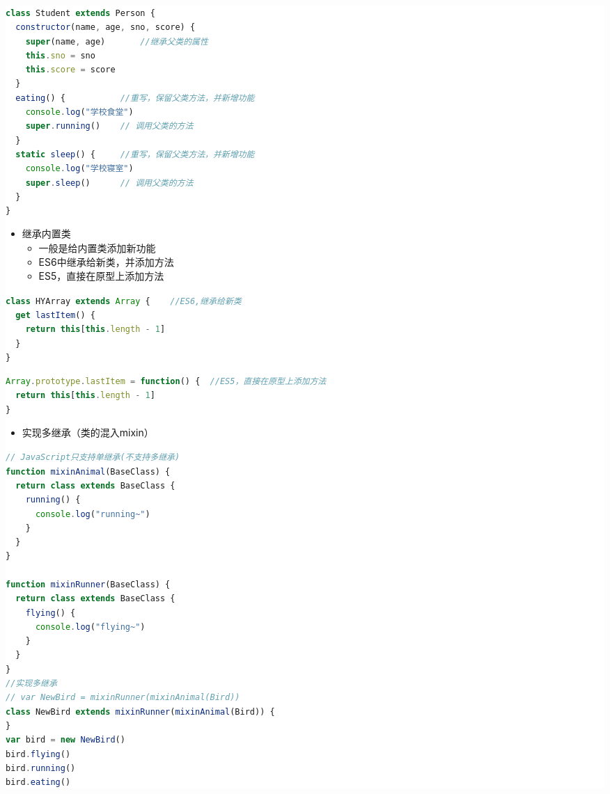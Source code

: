 ```js
class Student extends Person {
  constructor(name, age, sno, score) {
    super(name, age)       //继承父类的属性
    this.sno = sno
    this.score = score
  }
  eating() {           //重写，保留父类方法，并新增功能
    console.log("学校食堂") 
    super.running()    // 调用父类的方法
  }
  static sleep() {     //重写，保留父类方法，并新增功能
    console.log("学校寝室")
    super.sleep()      // 调用父类的方法
  }
}
```
* 继承内置类
  * 一般是给内置类添加新功能
  * ES6中继承给新类，并添加方法
  * ES5，直接在原型上添加方法
```js
class HYArray extends Array {    //ES6,继承给新类
  get lastItem() {
    return this[this.length - 1]
  }
}
```
  
```js
Array.prototype.lastItem = function() {  //ES5，直接在原型上添加方法
  return this[this.length - 1]
}
```
* 实现多继承（类的混入mixin）
```js
// JavaScript只支持单继承(不支持多继承)
function mixinAnimal(BaseClass) {
  return class extends BaseClass {
    running() {
      console.log("running~")
    }
  }
}

function mixinRunner(BaseClass) {
  return class extends BaseClass {
    flying() {
      console.log("flying~")
    }
  }
}
//实现多继承
// var NewBird = mixinRunner(mixinAnimal(Bird))
class NewBird extends mixinRunner(mixinAnimal(Bird)) {
}
var bird = new NewBird()
bird.flying()
bird.running()
bird.eating()
```


  [s1]: "aaa" 